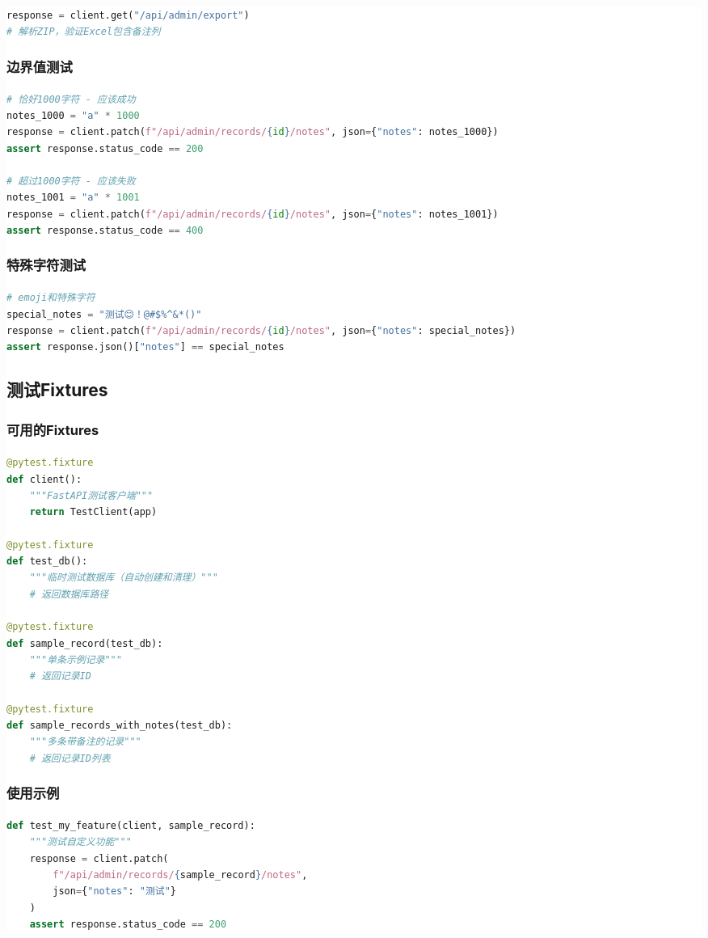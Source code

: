 ```python
response = client.get("/api/admin/export")
# 解析ZIP，验证Excel包含备注列
```

### 边界值测试
```python
# 恰好1000字符 - 应该成功
notes_1000 = "a" * 1000
response = client.patch(f"/api/admin/records/{id}/notes", json={"notes": notes_1000})
assert response.status_code == 200

# 超过1000字符 - 应该失败
notes_1001 = "a" * 1001
response = client.patch(f"/api/admin/records/{id}/notes", json={"notes": notes_1001})
assert response.status_code == 400
```

### 特殊字符测试
```python
# emoji和特殊字符
special_notes = "测试😊！@#$%^&*()"
response = client.patch(f"/api/admin/records/{id}/notes", json={"notes": special_notes})
assert response.json()["notes"] == special_notes
```

## 测试Fixtures

### 可用的Fixtures
```python
@pytest.fixture
def client():
    """FastAPI测试客户端"""
    return TestClient(app)

@pytest.fixture
def test_db():
    """临时测试数据库（自动创建和清理）"""
    # 返回数据库路径

@pytest.fixture
def sample_record(test_db):
    """单条示例记录"""
    # 返回记录ID

@pytest.fixture
def sample_records_with_notes(test_db):
    """多条带备注的记录"""
    # 返回记录ID列表
```

### 使用示例
```python
def test_my_feature(client, sample_record):
    """测试自定义功能"""
    response = client.patch(
        f"/api/admin/records/{sample_record}/notes",
        json={"notes": "测试"}
    )
    assert response.status_code == 200
```

